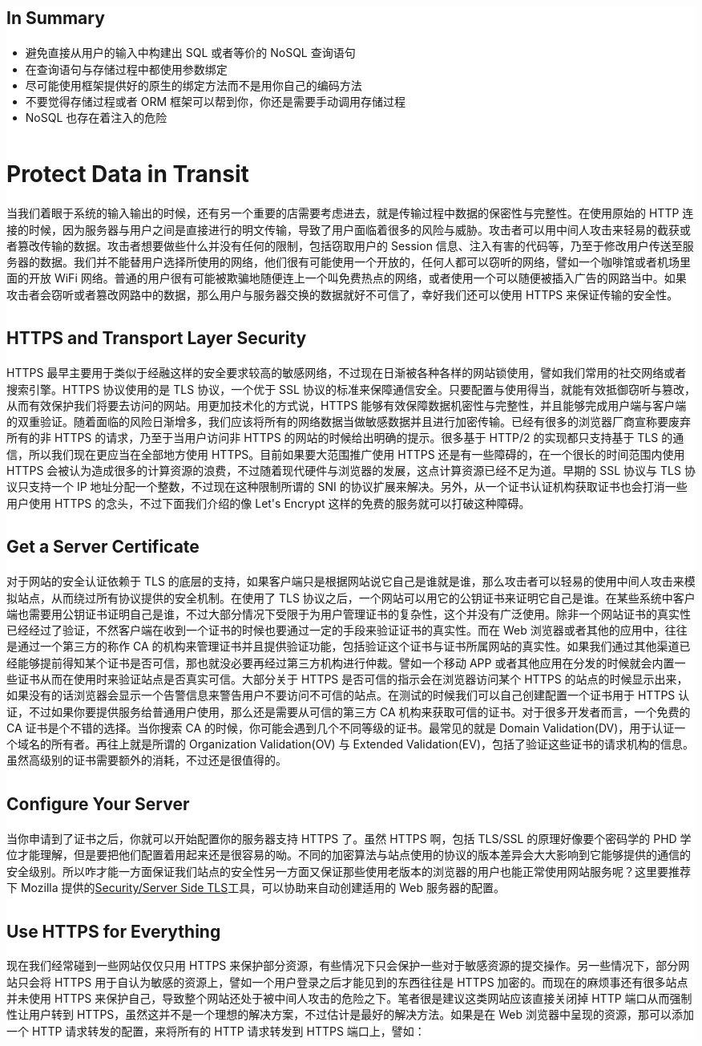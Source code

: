 ## In Summary

* 避免直接从用户的输入中构建出 SQL 或者等价的 NoSQL 查询语句
* 在查询语句与存储过程中都使用参数绑定
* 尽可能使用框架提供好的原生的绑定方法而不是用你自己的编码方法
* 不要觉得存储过程或者 ORM 框架可以帮到你，你还是需要手动调用存储过程
* NoSQL 也存在着注入的危险

# Protect Data in Transit

当我们着眼于系统的输入输出的时候，还有另一个重要的店需要考虑进去，就是传输过程中数据的保密性与完整性。在使用原始的 HTTP 连接的时候，因为服务器与用户之间是直接进行的明文传输，导致了用户面临着很多的风险与威胁。攻击者可以用中间人攻击来轻易的截获或者篡改传输的数据。攻击者想要做些什么并没有任何的限制，包括窃取用户的 Session 信息、注入有害的代码等，乃至于修改用户传送至服务器的数据。我们并不能替用户选择所使用的网络，他们很有可能使用一个开放的，任何人都可以窃听的网络，譬如一个咖啡馆或者机场里面的开放 WiFi 网络。普通的用户很有可能被欺骗地随便连上一个叫免费热点的网络，或者使用一个可以随便被插入广告的网路当中。如果攻击者会窃听或者篡改网路中的数据，那么用户与服务器交换的数据就好不可信了，幸好我们还可以使用 HTTPS 来保证传输的安全性。

## HTTPS and Transport Layer Security

HTTPS 最早主要用于类似于经融这样的安全要求较高的敏感网络，不过现在日渐被各种各样的网站锁使用，譬如我们常用的社交网络或者搜索引擎。HTTPS 协议使用的是 TLS 协议，一个优于 SSL 协议的标准来保障通信安全。只要配置与使用得当，就能有效抵御窃听与篡改，从而有效保护我们将要去访问的网站。用更加技术化的方式说，HTTPS 能够有效保障数据机密性与完整性，并且能够完成用户端与客户端的双重验证。随着面临的风险日渐增多，我们应该将所有的网络数据当做敏感数据并且进行加密传输。已经有很多的浏览器厂商宣称要废弃所有的非 HTTPS 的请求，乃至于当用户访问非 HTTPS 的网站的时候给出明确的提示。很多基于 HTTP/2 的实现都只支持基于 TLS 的通信，所以我们现在更应当在全部地方使用 HTTPS。目前如果要大范围推广使用 HTTPS 还是有一些障碍的，在一个很长的时间范围内使用 HTTPS 会被认为造成很多的计算资源的浪费，不过随着现代硬件与浏览器的发展，这点计算资源已经不足为道。早期的 SSL 协议与 TLS 协议只支持一个 IP 地址分配一个整数，不过现在这种限制所谓的 SNI 的协议扩展来解决。另外，从一个证书认证机构获取证书也会打消一些用户使用 HTTPS 的念头，不过下面我们介绍的像 Let's Encrypt 这样的免费的服务就可以打破这种障碍。

## Get a Server Certificate

对于网站的安全认证依赖于 TLS 的底层的支持，如果客户端只是根据网站说它自己是谁就是谁，那么攻击者可以轻易的使用中间人攻击来模拟站点，从而绕过所有协议提供的安全机制。在使用了 TLS 协议之后，一个网站可以用它的公钥证书来证明它自己是谁。在某些系统中客户端也需要用公钥证书证明自己是谁，不过大部分情况下受限于为用户管理证书的复杂性，这个并没有广泛使用。除非一个网站证书的真实性已经经过了验证，不然客户端在收到一个证书的时候也要通过一定的手段来验证证书的真实性。而在 Web 浏览器或者其他的应用中，往往是通过一个第三方的称作 CA 的机构来管理证书并且提供验证功能，包括验证这个证书与证书所属网站的真实性。如果我们通过其他渠道已经能够提前得知某个证书是否可信，那也就没必要再经过第三方机构进行仲裁。譬如一个移动 APP 或者其他应用在分发的时候就会内置一些证书从而在使用时来验证站点是否真实可信。大部分关于 HTTPS 是否可信的指示会在浏览器访问某个 HTTPS 的站点的时候显示出来，如果没有的话浏览器会显示一个告警信息来警告用户不要访问不可信的站点。在测试的时候我们可以自己创建配置一个证书用于 HTTPS 认证，不过如果你要提供服务给普通用户使用，那么还是需要从可信的第三方 CA 机构来获取可信的证书。对于很多开发者而言，一个免费的 CA 证书是个不错的选择。当你搜索 CA 的时候，你可能会遇到几个不同等级的证书。最常见的就是 Domain Validation(DV)，用于认证一个域名的所有者。再往上就是所谓的 Organization Validation(OV) 与 Extended Validation(EV)，包括了验证这些证书的请求机构的信息。虽然高级别的证书需要额外的消耗，不过还是很值得的。

## Configure Your Server

当你申请到了证书之后，你就可以开始配置你的服务器支持 HTTPS 了。虽然 HTTPS 啊，包括 TLS/SSL 的原理好像要个密码学的 PHD 学位才能理解，但是要把他们配置着用起来还是很容易的呦。不同的加密算法与站点使用的协议的版本差异会大大影响到它能够提供的通信的安全级别。所以咋才能一方面保证我们站点的安全性另一方面又保证那些使用老版本的浏览器的用户也能正常使用网站服务呢？这里要推荐下 Mozilla 提供的[Security/Server Side TLS](https://mozilla.github.io/server-side-tls/ssl-config-generator/)工具，可以协助来自动创建适用的 Web 服务器的配置。

## Use HTTPS for Everything

现在我们经常碰到一些网站仅仅只用 HTTPS 来保护部分资源，有些情况下只会保护一些对于敏感资源的提交操作。另一些情况下，部分网站只会将 HTTPS 用于自认为敏感的资源上，譬如一个用户登录之后才能见到的东西往往是 HTTPS 加密的。而现在的麻烦事还有很多站点并未使用 HTTPS 来保护自己，导致整个网站还处于被中间人攻击的危险之下。笔者很是建议这类网站应该直接关闭掉 HTTP 端口从而强制性让用户转到 HTTPS，虽然这并不是一个理想的解决方案，不过估计是最好的解决方法。如果是在 Web 浏览器中呈现的资源，那可以添加一个 HTTP 请求转发的配置，来将所有的 HTTP 请求转发到 HTTPS 端口上，譬如：
